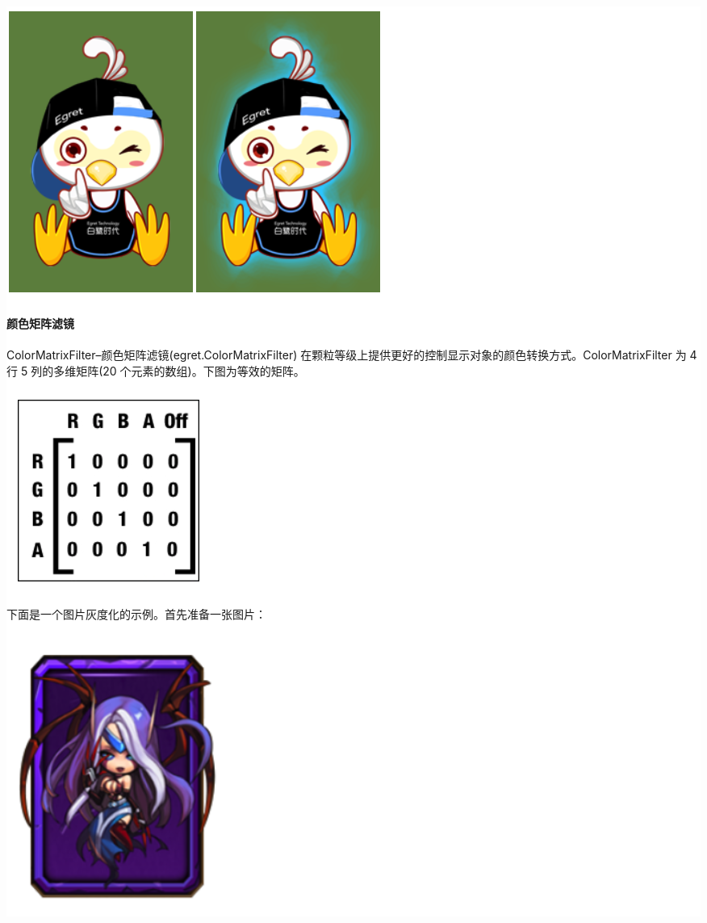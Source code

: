 ![Egret](/public/images/egret/1-31.png)

#### 颜色矩阵滤镜

ColorMatrixFilter–颜色矩阵滤镜(egret.ColorMatrixFilter) 在颗粒等级上提供更好的控制显示对象的颜色转换方式。ColorMatrixFilter 为 4 行 5 列的多维矩阵(20 个元素的数组)。下图为等效的矩阵。

![Egret](/public/images/egret/1-32.png)

下面是一个图片灰度化的示例。首先准备一张图片：

![Egret](/public/images/egret/1-33.png)
